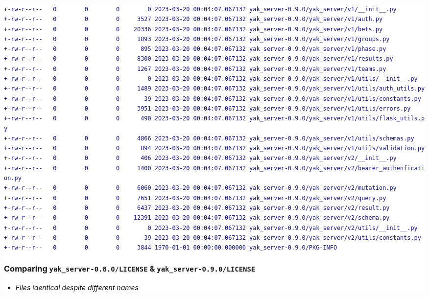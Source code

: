 ```diff
+-rw-r--r--   0        0        0        0 2023-03-20 00:04:07.067132 yak_server-0.9.0/yak_server/v1/__init__.py
+-rw-r--r--   0        0        0     3527 2023-03-20 00:04:07.067132 yak_server-0.9.0/yak_server/v1/auth.py
+-rw-r--r--   0        0        0    20336 2023-03-20 00:04:07.067132 yak_server-0.9.0/yak_server/v1/bets.py
+-rw-r--r--   0        0        0     1893 2023-03-20 00:04:07.067132 yak_server-0.9.0/yak_server/v1/groups.py
+-rw-r--r--   0        0        0      895 2023-03-20 00:04:07.067132 yak_server-0.9.0/yak_server/v1/phase.py
+-rw-r--r--   0        0        0     8300 2023-03-20 00:04:07.067132 yak_server-0.9.0/yak_server/v1/results.py
+-rw-r--r--   0        0        0     1267 2023-03-20 00:04:07.067132 yak_server-0.9.0/yak_server/v1/teams.py
+-rw-r--r--   0        0        0        0 2023-03-20 00:04:07.067132 yak_server-0.9.0/yak_server/v1/utils/__init__.py
+-rw-r--r--   0        0        0     1489 2023-03-20 00:04:07.067132 yak_server-0.9.0/yak_server/v1/utils/auth_utils.py
+-rw-r--r--   0        0        0       39 2023-03-20 00:04:07.067132 yak_server-0.9.0/yak_server/v1/utils/constants.py
+-rw-r--r--   0        0        0     3951 2023-03-20 00:04:07.067132 yak_server-0.9.0/yak_server/v1/utils/errors.py
+-rw-r--r--   0        0        0      490 2023-03-20 00:04:07.067132 yak_server-0.9.0/yak_server/v1/utils/flask_utils.py
+-rw-r--r--   0        0        0     4866 2023-03-20 00:04:07.067132 yak_server-0.9.0/yak_server/v1/utils/schemas.py
+-rw-r--r--   0        0        0      894 2023-03-20 00:04:07.067132 yak_server-0.9.0/yak_server/v1/utils/validation.py
+-rw-r--r--   0        0        0      406 2023-03-20 00:04:07.067132 yak_server-0.9.0/yak_server/v2/__init__.py
+-rw-r--r--   0        0        0     1400 2023-03-20 00:04:07.067132 yak_server-0.9.0/yak_server/v2/bearer_authenfication.py
+-rw-r--r--   0        0        0     6060 2023-03-20 00:04:07.067132 yak_server-0.9.0/yak_server/v2/mutation.py
+-rw-r--r--   0        0        0     7651 2023-03-20 00:04:07.067132 yak_server-0.9.0/yak_server/v2/query.py
+-rw-r--r--   0        0        0     6437 2023-03-20 00:04:07.067132 yak_server-0.9.0/yak_server/v2/result.py
+-rw-r--r--   0        0        0    12391 2023-03-20 00:04:07.067132 yak_server-0.9.0/yak_server/v2/schema.py
+-rw-r--r--   0        0        0        0 2023-03-20 00:04:07.067132 yak_server-0.9.0/yak_server/v2/utils/__init__.py
+-rw-r--r--   0        0        0       39 2023-03-20 00:04:07.067132 yak_server-0.9.0/yak_server/v2/utils/constants.py
+-rw-r--r--   0        0        0     3844 1970-01-01 00:00:00.000000 yak_server-0.9.0/PKG-INFO
```

### Comparing `yak_server-0.8.0/LICENSE` & `yak_server-0.9.0/LICENSE`

 * *Files identical despite different names*
